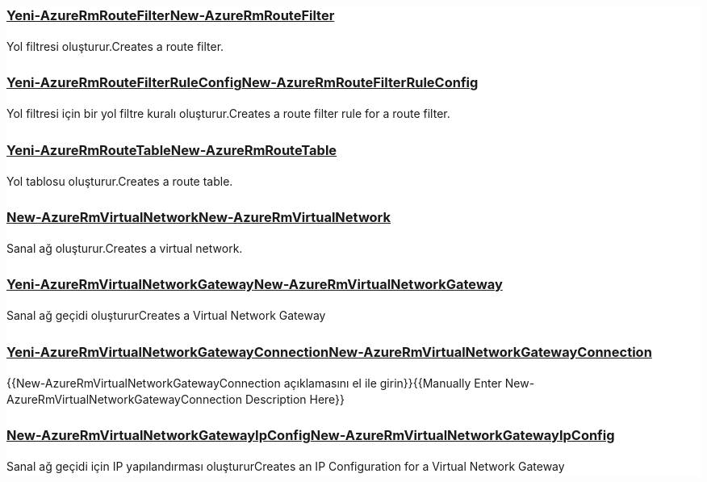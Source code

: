 ### [<span data-ttu-id="c4ce3-410">Yeni-AzureRmRouteFilter</span><span class="sxs-lookup"><span data-stu-id="c4ce3-410">New-AzureRmRouteFilter</span></span>](New-AzureRmRouteFilter.md)
<span data-ttu-id="c4ce3-411">Yol filtresi oluşturur.</span><span class="sxs-lookup"><span data-stu-id="c4ce3-411">Creates a route filter.</span></span>

### [<span data-ttu-id="c4ce3-412">Yeni-AzureRmRouteFilterRuleConfig</span><span class="sxs-lookup"><span data-stu-id="c4ce3-412">New-AzureRmRouteFilterRuleConfig</span></span>](New-AzureRmRouteFilterRuleConfig.md)
<span data-ttu-id="c4ce3-413">Yol filtresi için bir yol filtre kuralı oluşturur.</span><span class="sxs-lookup"><span data-stu-id="c4ce3-413">Creates a route filter rule for a route filter.</span></span>

### [<span data-ttu-id="c4ce3-414">Yeni-AzureRmRouteTable</span><span class="sxs-lookup"><span data-stu-id="c4ce3-414">New-AzureRmRouteTable</span></span>](New-AzureRmRouteTable.md)
<span data-ttu-id="c4ce3-415">Yol tablosu oluşturur.</span><span class="sxs-lookup"><span data-stu-id="c4ce3-415">Creates a route table.</span></span>

### [<span data-ttu-id="c4ce3-416">New-AzureRmVirtualNetwork</span><span class="sxs-lookup"><span data-stu-id="c4ce3-416">New-AzureRmVirtualNetwork</span></span>](New-AzureRmVirtualNetwork.md)
<span data-ttu-id="c4ce3-417">Sanal ağ oluşturur.</span><span class="sxs-lookup"><span data-stu-id="c4ce3-417">Creates a virtual network.</span></span>

### [<span data-ttu-id="c4ce3-418">Yeni-AzureRmVirtualNetworkGateway</span><span class="sxs-lookup"><span data-stu-id="c4ce3-418">New-AzureRmVirtualNetworkGateway</span></span>](New-AzureRmVirtualNetworkGateway.md)
<span data-ttu-id="c4ce3-419">Sanal ağ geçidi oluşturur</span><span class="sxs-lookup"><span data-stu-id="c4ce3-419">Creates a Virtual Network Gateway</span></span>

### [<span data-ttu-id="c4ce3-420">Yeni-AzureRmVirtualNetworkGatewayConnection</span><span class="sxs-lookup"><span data-stu-id="c4ce3-420">New-AzureRmVirtualNetworkGatewayConnection</span></span>](New-AzureRmVirtualNetworkGatewayConnection.md)
<span data-ttu-id="c4ce3-421">{{New-AzureRmVirtualNetworkGatewayConnection açıklamasını el ile girin}}</span><span class="sxs-lookup"><span data-stu-id="c4ce3-421">{{Manually Enter New-AzureRmVirtualNetworkGatewayConnection Description Here}}</span></span>

### [<span data-ttu-id="c4ce3-422">New-AzureRmVirtualNetworkGatewayIpConfig</span><span class="sxs-lookup"><span data-stu-id="c4ce3-422">New-AzureRmVirtualNetworkGatewayIpConfig</span></span>](New-AzureRmVirtualNetworkGatewayIpConfig.md)
<span data-ttu-id="c4ce3-423">Sanal ağ geçidi için IP yapılandırması oluşturur</span><span class="sxs-lookup"><span data-stu-id="c4ce3-423">Creates an IP Configuration for a Virtual Network Gateway</span></span>
